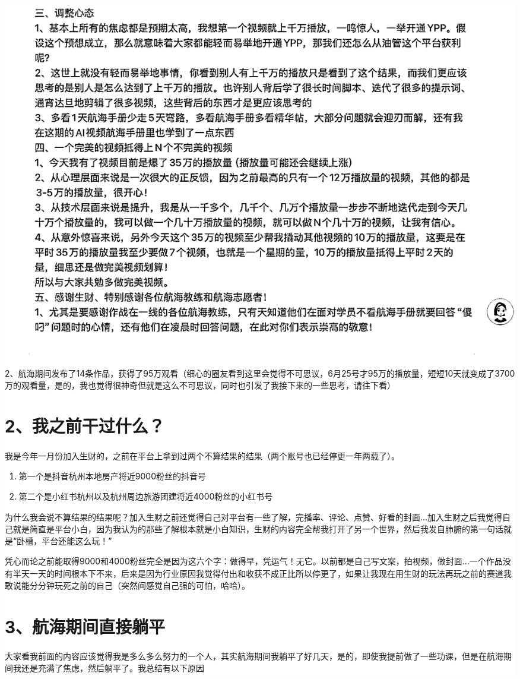 ![](img/5cb11de5f0da11a835f0da6fadafa27e.png)

2、航海期间发布了14条作品，获得了95万观看（细心的圈友看到这里会觉得不可思议，6月25号才95万的播放量，短短10天就变成了3700万的观看量，是的，我也觉得很神奇但就是这么不可思议，同时也引发了我接下来的一些思考，请往下看）

# 2、我之前干过什么？

我是今年一月份加入生财的，之前在平台上拿到过两个不算结果的结果（两个账号也已经停更一年两载了）。

1.  第一个是抖音杭州本地房产将近9000粉丝的抖音号

1.  第二个是小红书杭州以及杭州周边旅游团建将近4000粉丝的小红书号

为什么我会说不算结果的结果呢？加入生财之前还觉得自己对平台有一些了解，完播率、评论、点赞、好看的封面...加入生财之后我觉得自己就是简直是平台小白，因为我认为的那些了解根本就是小白知识，生财的内容完全帮我打开了另一个世界，然后我发自肺腑的第一句话就是“卧槽，平台还能这么玩！”

凭心而论之前能取得9000和4000粉丝完全是因为这六个字：做得早，凭运气！无它。以前都是自己写文案，拍视频，做封面...一个作品没有半天一天的时间根本下不来，后来是因为行业原因我觉得付出和收获不成正比所以停更了，如果让我现在用生财的玩法再玩之前的赛道我敢说能分分钟玩死之前的自己（突然间感觉自己强的可怕，哈哈）。

# 3、航海期间直接躺平

大家看我前面的内容应该觉得我是多么多么努力的一个人，其实航海期间我躺平了好几天，是的，即使我提前做了一些功课，但是在航海期间我还是充满了焦虑，然后躺平了。我总结有以下原因
